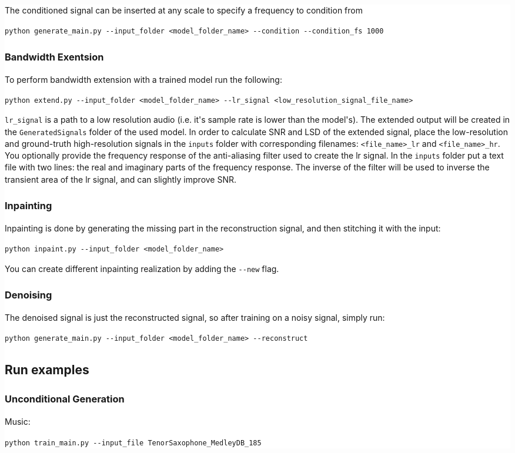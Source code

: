 The conditioned signal can be inserted at any scale to specify a frequency to condition from

```
python generate_main.py --input_folder <model_folder_name> --condition --condition_fs 1000
```

### Bandwidth Exentsion

To perform bandwidth extension with a trained model run the following:

```
python extend.py --input_folder <model_folder_name> --lr_signal <low_resolution_signal_file_name>
```

`lr_signal` is a path to a low resolution audio (i.e. it's sample rate is lower than the model's). The extended output
will be created in the `GeneratedSignals` folder of the used model. In order to calculate SNR and LSD of the extended
signal, place the low-resolution and ground-truth high-resolution signals in the `inputs` folder with corresponding
filenames: `<file_name>_lr` and `<file_name>_hr`. You optionally provide the frequency response of the anti-aliasing
filter used to create the lr signal. In the `inputs` folder put a text file with two lines: the real and imaginary parts
of the frequency response. The inverse of the filter will be used to inverse the transient area of the lr signal, and
can slightly improve SNR.

### Inpainting

Inpainting is done by generating the missing part in the reconstruction signal, and then stitching it with the input:

```
python inpaint.py --input_folder <model_folder_name>
```

You can create different inpainting realization by adding the `--new` flag.

### Denoising

The denoised signal is just the reconstructed signal, so after training on a noisy signal, simply run:

```
python generate_main.py --input_folder <model_folder_name> --reconstruct
```

## Run examples

### Unconditional Generation

Music:

```
python train_main.py --input_file TenorSaxophone_MedleyDB_185
```
